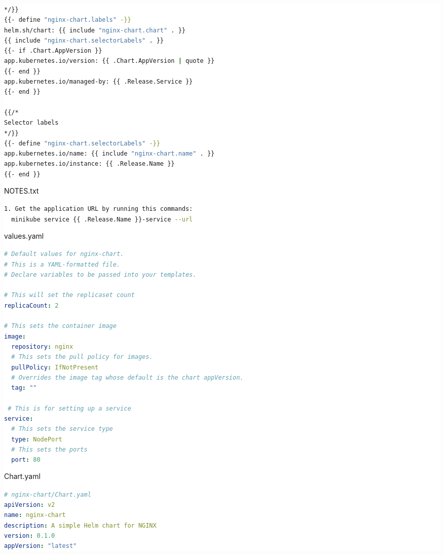 ```bash
*/}}
{{- define "nginx-chart.labels" -}}
helm.sh/chart: {{ include "nginx-chart.chart" . }}
{{ include "nginx-chart.selectorLabels" . }}
{{- if .Chart.AppVersion }}
app.kubernetes.io/version: {{ .Chart.AppVersion | quote }}
{{- end }}
app.kubernetes.io/managed-by: {{ .Release.Service }}
{{- end }}

{{/*
Selector labels
*/}}
{{- define "nginx-chart.selectorLabels" -}}
app.kubernetes.io/name: {{ include "nginx-chart.name" . }}
app.kubernetes.io/instance: {{ .Release.Name }}
{{- end }}
```

NOTES.txt
```bash
1. Get the application URL by running this commands:
  minikube service {{ .Release.Name }}-service --url
```

values.yaml
```yaml
# Default values for nginx-chart.
# This is a YAML-formatted file.
# Declare variables to be passed into your templates.

# This will set the replicaset count
replicaCount: 2

# This sets the container image
image:
  repository: nginx
  # This sets the pull policy for images.
  pullPolicy: IfNotPresent
  # Overrides the image tag whose default is the chart appVersion.
  tag: ""

 # This is for setting up a service
service:
  # This sets the service type
  type: NodePort
  # This sets the ports
  port: 80
```

Chart.yaml
```yaml
# nginx-chart/Chart.yaml
apiVersion: v2
name: nginx-chart
description: A simple Helm chart for NGINX
version: 0.1.0
appVersion: "latest"
```
